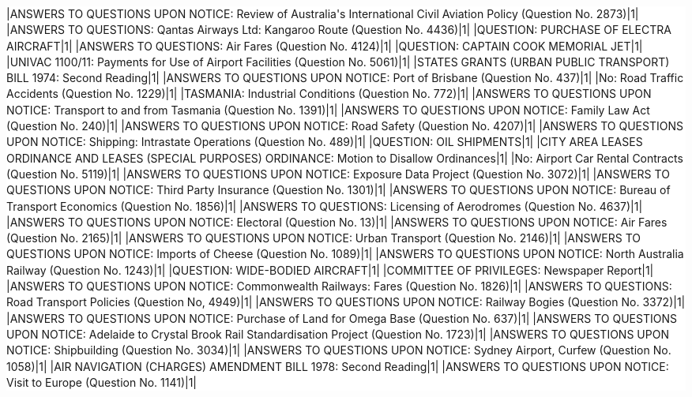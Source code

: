 |ANSWERS TO QUESTIONS UPON NOTICE: Review of Australia's International Civil Aviation Policy (Question No. 2873)|1|
|ANSWERS TO QUESTIONS: Qantas Airways Ltd: Kangaroo Route (Question No. 4436)|1|
|QUESTION: PURCHASE OF ELECTRA AIRCRAFT|1|
|ANSWERS TO QUESTIONS: Air Fares (Question No. 4124)|1|
|QUESTION: CAPTAIN COOK MEMORIAL JET|1|
|UNIVAC 1100/11: Payments for Use of Airport Facilities (Question No. 5061)|1|
|STATES GRANTS (URBAN PUBLIC TRANSPORT) BILL 1974: Second Reading|1|
|ANSWERS TO QUESTIONS UPON NOTICE: Port of Brisbane (Question No. 437)|1|
|No: Road Traffic Accidents (Question No. 1229)|1|
|TASMANIA: Industrial Conditions (Question No. 772)|1|
|ANSWERS TO QUESTIONS UPON NOTICE: Transport to and from Tasmania (Question No. 1391)|1|
|ANSWERS TO QUESTIONS UPON NOTICE: Family Law Act (Question No. 240)|1|
|ANSWERS TO QUESTIONS UPON NOTICE: Road Safety (Question No. 4207)|1|
|ANSWERS TO QUESTIONS UPON NOTICE: Shipping: Intrastate Operations (Question No. 489)|1|
|QUESTION: OIL SHIPMENTS|1|
|CITY AREA LEASES ORDINANCE AND LEASES (SPECIAL PURPOSES) ORDINANCE: Motion to Disallow Ordinances|1|
|No: Airport Car Rental Contracts (Question No. 5119)|1|
|ANSWERS TO QUESTIONS UPON NOTICE: Exposure Data Project (Question No. 3072)|1|
|ANSWERS TO QUESTIONS UPON NOTICE: Third Party Insurance (Question No. 1301)|1|
|ANSWERS TO QUESTIONS UPON NOTICE: Bureau of Transport Economics (Question No. 1856)|1|
|ANSWERS TO QUESTIONS: Licensing of Aerodromes (Question No. 4637)|1|
|ANSWERS TO QUESTIONS UPON NOTICE: Electoral (Question No. 13)|1|
|ANSWERS TO QUESTIONS UPON NOTICE: Air Fares (Question No. 2165)|1|
|ANSWERS TO QUESTIONS UPON NOTICE: Urban Transport (Question No. 2146)|1|
|ANSWERS TO QUESTIONS UPON NOTICE: Imports of Cheese (Question No. 1089)|1|
|ANSWERS TO QUESTIONS UPON NOTICE: North Australia Railway (Question No. 1243)|1|
|QUESTION: WIDE-BODIED AIRCRAFT|1|
|COMMITTEE OF PRIVILEGES: Newspaper Report|1|
|ANSWERS TO QUESTIONS UPON NOTICE: Commonwealth Railways: Fares (Question No. 1826)|1|
|ANSWERS TO QUESTIONS: Road Transport Policies (Question No, 4949)|1|
|ANSWERS TO QUESTIONS UPON NOTICE: Railway Bogies (Question No. 3372)|1|
|ANSWERS TO QUESTIONS UPON NOTICE: Purchase of Land for Omega Base (Question No. 637)|1|
|ANSWERS TO QUESTIONS UPON NOTICE: Adelaide to Crystal Brook Rail Standardisation Project (Question No. 1723)|1|
|ANSWERS TO QUESTIONS UPON NOTICE: Shipbuilding (Question No. 3034)|1|
|ANSWERS TO QUESTIONS UPON NOTICE: Sydney Airport, Curfew (Question No. 1058)|1|
|AIR NAVIGATION (CHARGES) AMENDMENT BILL 1978: Second Reading|1|
|ANSWERS TO QUESTIONS UPON NOTICE: Visit to Europe (Question No. 1141)|1|